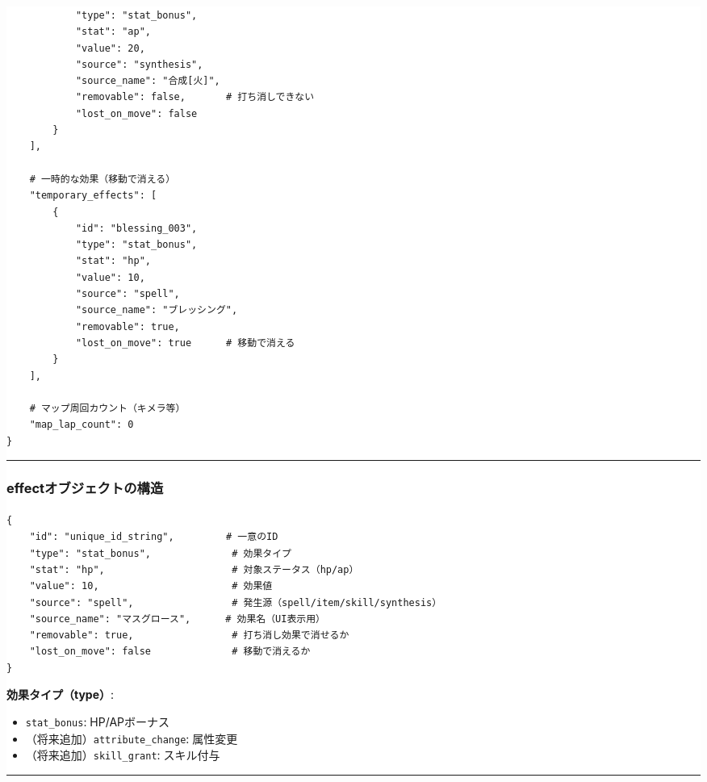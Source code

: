 ```gdscript
			"type": "stat_bonus",
			"stat": "ap",
			"value": 20,
			"source": "synthesis",
			"source_name": "合成[火]",
			"removable": false,       # 打ち消しできない
			"lost_on_move": false
		}
	],
	
	# 一時的な効果（移動で消える）
	"temporary_effects": [
		{
			"id": "blessing_003",
			"type": "stat_bonus",
			"stat": "hp",
			"value": 10,
			"source": "spell",
			"source_name": "ブレッシング",
			"removable": true,
			"lost_on_move": true      # 移動で消える
		}
	],
	
	# マップ周回カウント（キメラ等）
	"map_lap_count": 0
}
```

---

### effectオブジェクトの構造

```gdscript
{
	"id": "unique_id_string",         # 一意のID
	"type": "stat_bonus",              # 効果タイプ
	"stat": "hp",                      # 対象ステータス（hp/ap）
	"value": 10,                       # 効果値
	"source": "spell",                 # 発生源（spell/item/skill/synthesis）
	"source_name": "マスグロース",      # 効果名（UI表示用）
	"removable": true,                 # 打ち消し効果で消せるか
	"lost_on_move": false              # 移動で消えるか
}
```

**効果タイプ（type）**:
- `stat_bonus`: HP/APボーナス
- （将来追加）`attribute_change`: 属性変更
- （将来追加）`skill_grant`: スキル付与

---
